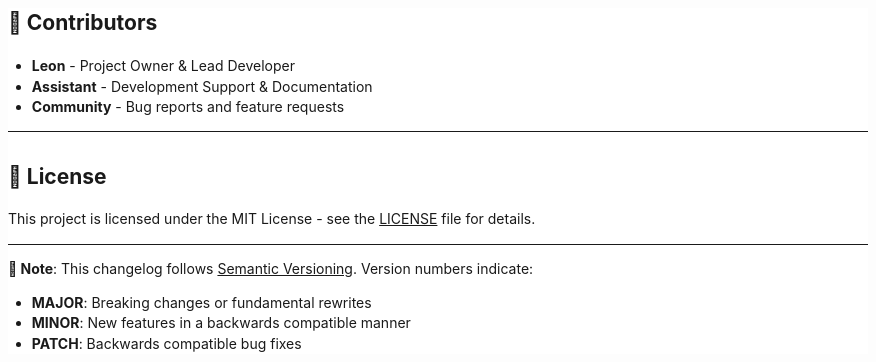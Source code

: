 
## 🤝 **Contributors**

- **Leon** - Project Owner & Lead Developer
- **Assistant** - Development Support & Documentation
- **Community** - Bug reports and feature requests

---

## 📄 **License**

This project is licensed under the MIT License - see the [LICENSE](LICENSE) file for details.

---

**📝 Note**: This changelog follows [Semantic Versioning](https://semver.org/). Version numbers indicate:
- **MAJOR**: Breaking changes or fundamental rewrites
- **MINOR**: New features in a backwards compatible manner  
- **PATCH**: Backwards compatible bug fixes